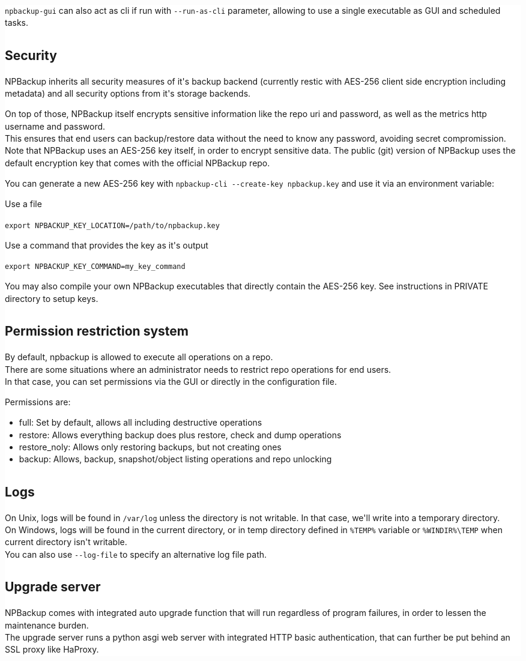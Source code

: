 `npbackup-gui` can also act as cli if run with `--run-as-cli` parameter, allowing to use a single executable as GUI and scheduled tasks.

## Security

NPBackup inherits all security measures of it's backup backend (currently restic with AES-256 client side encryption including metadata) and all security options from it's storage backends.

On top of those, NPBackup itself encrypts sensitive information like the repo uri and password, as well as the metrics http username and password.  
This ensures that end users can backup/restore data without the need to know any password, avoiding secret compromission.  
Note that NPBackup uses an AES-256 key itself, in order to encrypt sensitive data. The public (git) version of NPBackup uses the default encryption key that comes with the official NPBackup repo.

You can generate a new AES-256 key with `npbackup-cli --create-key npbackup.key` and use it via an environment variable:

Use a file
```
export NPBACKUP_KEY_LOCATION=/path/to/npbackup.key
```

Use a command that provides the key as it's output
```
export NPBACKUP_KEY_COMMAND=my_key_command
```

You may also compile your own NPBackup executables that directly contain the AES-256 key. See instructions in PRIVATE directory to setup keys.

## Permission restriction system

By default, npbackup is allowed to execute all operations on a repo.  
There are some situations where an administrator needs to restrict repo operations for end users.  
In that case, you can set permissions via the GUI or directly in the configuration file.

Permissions are:
- full: Set by default, allows all including destructive operations
- restore: Allows everything backup does plus restore, check and dump operations
- restore_noly: Allows only restoring backups, but not creating ones
- backup: Allows, backup, snapshot/object listing operations and repo unlocking

## Logs

On Unix, logs will be found in `/var/log` unless the directory is not writable. In that case, we'll write into a temporary directory.  
On Windows, logs will be found in the current directory, or in temp directory defined in `%TEMP%` variable or `%WINDIR%\TEMP` when current directory isn't writable.  
You can also use `--log-file` to specify an alternative log file path.

## Upgrade server

NPBackup comes with integrated auto upgrade function that will run regardless of program failures, in order to lessen the maintenance burden.  
The upgrade server runs a python asgi web server with integrated HTTP basic authentication, that can further be put behind an SSL proxy like HaProxy.
